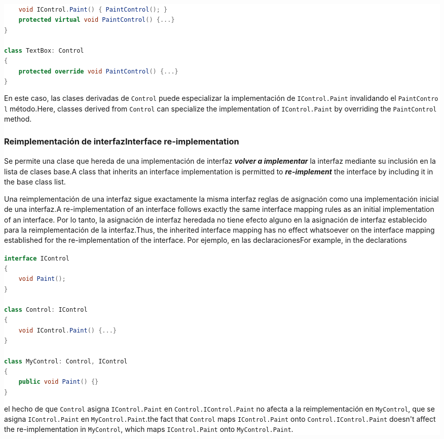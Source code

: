 ```csharp
    void IControl.Paint() { PaintControl(); }
    protected virtual void PaintControl() {...}
}

class TextBox: Control
{
    protected override void PaintControl() {...}
}
```

<span data-ttu-id="6c04b-371">En este caso, las clases derivadas de `Control` puede especializar la implementación de `IControl.Paint` invalidando el `PaintControl` método.</span><span class="sxs-lookup"><span data-stu-id="6c04b-371">Here, classes derived from `Control` can specialize the implementation of `IControl.Paint` by overriding the `PaintControl` method.</span></span>

### <a name="interface-re-implementation"></a><span data-ttu-id="6c04b-372">Reimplementación de interfaz</span><span class="sxs-lookup"><span data-stu-id="6c04b-372">Interface re-implementation</span></span>

<span data-ttu-id="6c04b-373">Se permite una clase que hereda de una implementación de interfaz ***volver a implementar*** la interfaz mediante su inclusión en la lista de clases base.</span><span class="sxs-lookup"><span data-stu-id="6c04b-373">A class that inherits an interface implementation is permitted to ***re-implement*** the interface by including it in the base class list.</span></span>

<span data-ttu-id="6c04b-374">Una reimplementación de una interfaz sigue exactamente la misma interfaz reglas de asignación como una implementación inicial de una interfaz.</span><span class="sxs-lookup"><span data-stu-id="6c04b-374">A re-implementation of an interface follows exactly the same interface mapping rules as an initial implementation of an interface.</span></span> <span data-ttu-id="6c04b-375">Por lo tanto, la asignación de interfaz heredada no tiene efecto alguno en la asignación de interfaz establecido para la reimplementación de la interfaz.</span><span class="sxs-lookup"><span data-stu-id="6c04b-375">Thus, the inherited interface mapping has no effect whatsoever on the interface mapping established for the re-implementation of the interface.</span></span> <span data-ttu-id="6c04b-376">Por ejemplo, en las declaraciones</span><span class="sxs-lookup"><span data-stu-id="6c04b-376">For example, in the declarations</span></span>
```csharp
interface IControl
{
    void Paint();
}

class Control: IControl
{
    void IControl.Paint() {...}
}

class MyControl: Control, IControl
{
    public void Paint() {}
}
```
<span data-ttu-id="6c04b-377">el hecho de que `Control` asigna `IControl.Paint` en `Control.IControl.Paint` no afecta a la reimplementación en `MyControl`, que se asigna `IControl.Paint` en `MyControl.Paint`.</span><span class="sxs-lookup"><span data-stu-id="6c04b-377">the fact that `Control` maps `IControl.Paint` onto `Control.IControl.Paint` doesn't affect the re-implementation in `MyControl`, which maps `IControl.Paint` onto `MyControl.Paint`.</span></span>

